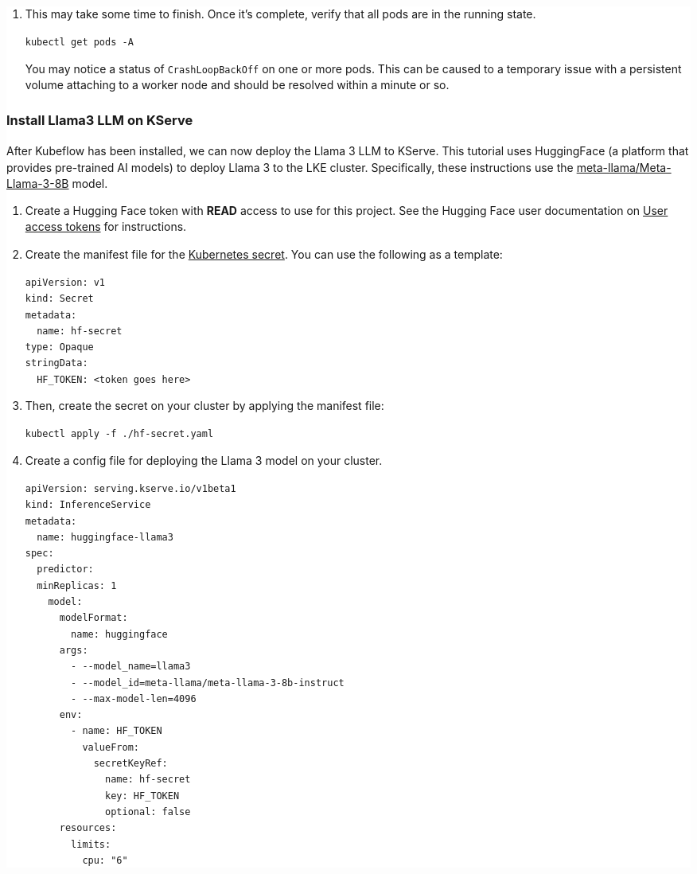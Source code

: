1. This may take some time to finish. Once it’s complete, verify that all pods are in the running state.

    ```command
    kubectl get pods -A
    ```

    You may notice a status of `CrashLoopBackOff` on one or more pods. This can be caused to a temporary issue with a persistent volume attaching to a worker node and should be resolved within a minute or so.

### Install Llama3 LLM on KServe

After Kubeflow has been installed, we can now deploy the Llama 3 LLM to KServe. This tutorial uses HuggingFace (a platform that provides pre-trained AI models) to deploy Llama 3 to the LKE cluster. Specifically, these instructions use the [meta-llama/Meta-Llama-3-8B](https://huggingface.co/meta-llama/Meta-Llama-3-8B) model.

1. Create a Hugging Face token with **READ** access to use for this project. See the Hugging Face user documentation on [User access tokens](https://huggingface.co/docs/hub/en/security-tokens) for instructions.

1. Create the manifest file for the [Kubernetes secret](https://kubernetes.io/docs/tasks/configmap-secret/managing-secret-using-config-file/). You can use the following as a template:

    ```file {title="hf-secret.yaml" lang="yaml"}
    apiVersion: v1
    kind: Secret
    metadata:
      name: hf-secret
    type: Opaque
    stringData:
      HF_TOKEN: <token goes here>
    ```

1. Then, create the secret on your cluster by applying the manifest file:

    ```command
    kubectl apply -f ./hf-secret.yaml
    ```

1. Create a config file for deploying the Llama 3 model on your cluster.

    ```file {title="model.yaml" lang="yaml"}
    apiVersion: serving.kserve.io/v1beta1
    kind: InferenceService
    metadata:
      name: huggingface-llama3
    spec:
      predictor:
      minReplicas: 1
        model:
          modelFormat:
            name: huggingface
          args:
            - --model_name=llama3
            - --model_id=meta-llama/meta-llama-3-8b-instruct
            - --max-model-len=4096
          env:
            - name: HF_TOKEN
              valueFrom:
                secretKeyRef:
                  name: hf-secret
                  key: HF_TOKEN
                  optional: false
          resources:
            limits:
              cpu: "6"